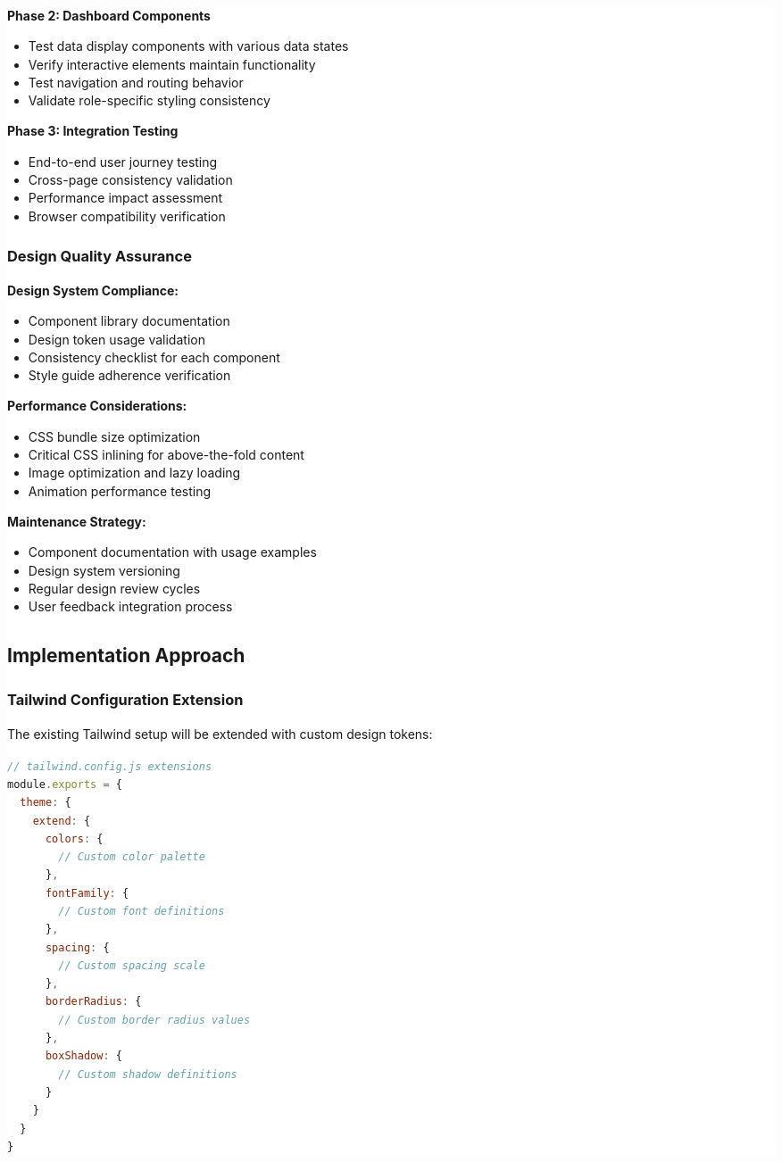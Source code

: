 **Phase 2: Dashboard Components**
- Test data display components with various data states
- Verify interactive elements maintain functionality
- Test navigation and routing behavior
- Validate role-specific styling consistency

**Phase 3: Integration Testing**
- End-to-end user journey testing
- Cross-page consistency validation
- Performance impact assessment
- Browser compatibility verification

### Design Quality Assurance

**Design System Compliance:**
- Component library documentation
- Design token usage validation
- Consistency checklist for each component
- Style guide adherence verification

**Performance Considerations:**
- CSS bundle size optimization
- Critical CSS inlining for above-the-fold content
- Image optimization and lazy loading
- Animation performance testing

**Maintenance Strategy:**
- Component documentation with usage examples
- Design system versioning
- Regular design review cycles
- User feedback integration process

## Implementation Approach

### Tailwind Configuration Extension

The existing Tailwind setup will be extended with custom design tokens:

```javascript
// tailwind.config.js extensions
module.exports = {
  theme: {
    extend: {
      colors: {
        // Custom color palette
      },
      fontFamily: {
        // Custom font definitions
      },
      spacing: {
        // Custom spacing scale
      },
      borderRadius: {
        // Custom border radius values
      },
      boxShadow: {
        // Custom shadow definitions
      }
    }
  }
}
```
